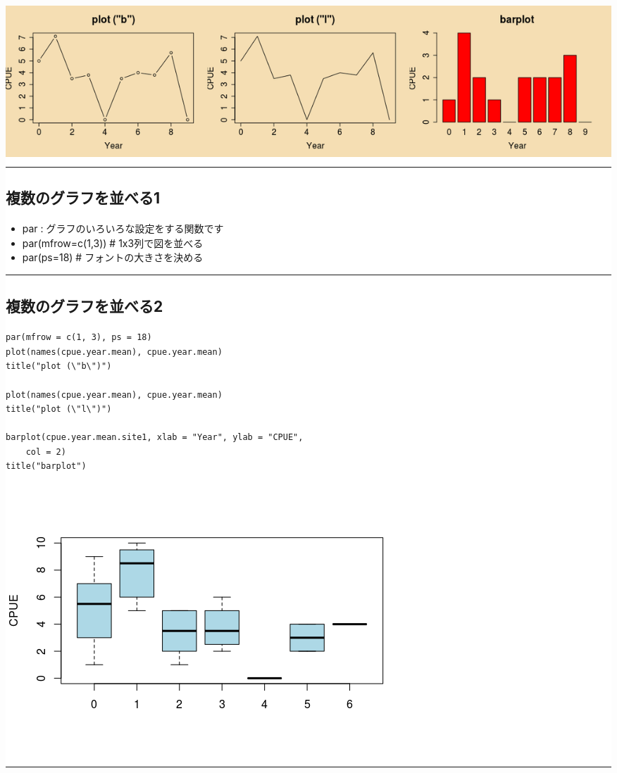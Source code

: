 <img src="kensyu_ichinokawa0_files/figure-markdown_strict/unnamed-chunk-10-1.png" style="display: block; margin: auto;" />

---

複数のグラフを並べる1
---------------------

-   par : グラフのいろいろな設定をする関数です
-   par(mfrow=c(1,3)) \# 1x3列で図を並べる
-   par(ps=18) \# フォントの大きさを決める

---

複数のグラフを並べる2
---------------------

    par(mfrow = c(1, 3), ps = 18)
    plot(names(cpue.year.mean), cpue.year.mean)
    title("plot (\"b\")")

    plot(names(cpue.year.mean), cpue.year.mean)
    title("plot (\"l\")")

    barplot(cpue.year.mean.site1, xlab = "Year", ylab = "CPUE", 
        col = 2)
    title("barplot")

![](kensyu_ichinokawa0_files/figure-markdown_strict/unnamed-chunk-11-1.png)

---